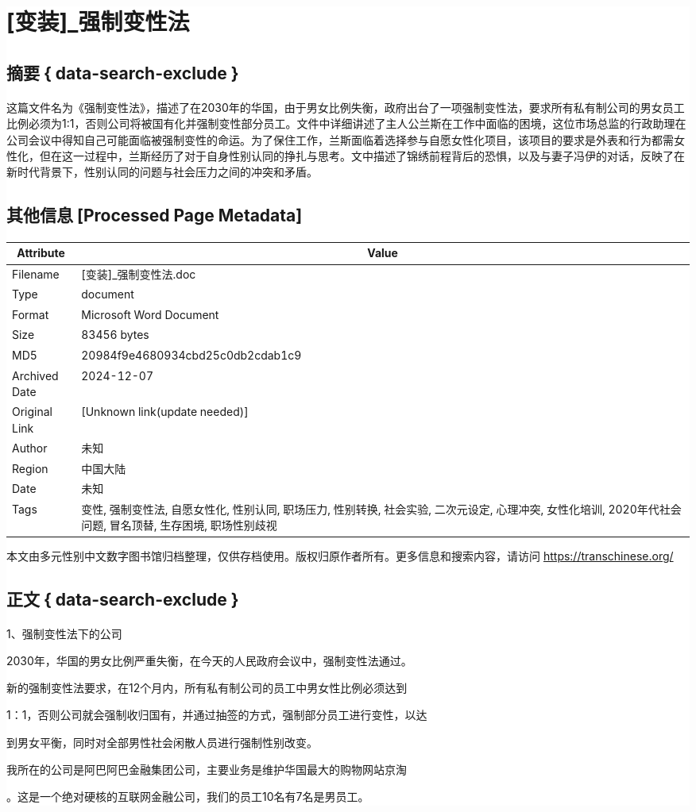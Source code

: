 # [变装]_强制变性法



## 摘要  { data-search-exclude }


这篇文件名为《强制变性法》，描述了在2030年的华国，由于男女比例失衡，政府出台了一项强制变性法，要求所有私有制公司的男女员工比例必须为1:1，否则公司将被国有化并强制变性部分员工。文件中详细讲述了主人公兰斯在工作中面临的困境，这位市场总监的行政助理在公司会议中得知自己可能面临被强制变性的命运。为了保住工作，兰斯面临着选择参与自愿女性化项目，该项目的要求是外表和行为都需女性化，但在这一过程中，兰斯经历了对于自身性别认同的挣扎与思考。文中描述了锦绣前程背后的恐惧，以及与妻子冯伊的对话，反映了在新时代背景下，性别认同的问题与社会压力之间的冲突和矛盾。



## 其他信息 [Processed Page Metadata]

| Attribute       | Value                                  |
|-----------------|----------------------------------------|
| Filename        | [变装]_强制变性法.doc                             |
| Type            | document                                 |
| Format          | Microsoft Word Document                               |
| Size            | 83456 bytes                           |
| MD5             | 20984f9e4680934cbd25c0db2cdab1c9                                  |
| Archived Date   | 2024-12-07                             |
| Original Link   | [Unknown link(update needed)]                         |
| Author          | 未知                               |
| Region          | 中国大陆                               |
| Date            | 未知                                 |
| Tags            | 变性, 强制变性法, 自愿女性化, 性别认同, 职场压力, 性别转换, 社会实验, 二次元设定, 心理冲突, 女性化培训, 2020年代社会问题, 冒名顶替, 生存困境, 职场性别歧视                                 |

本文由多元性别中文数字图书馆归档整理，仅供存档使用。版权归原作者所有。更多信息和搜索内容，请访问 <https://transchinese.org/>


## 正文 { data-search-exclude }


1、强制变性法下的公司

2030年，华国的男女比例严重失衡，在今天的人民政府会议中，强制变性法通过。

新的强制变性法要求，在12个月内，所有私有制公司的员工中男女性比例必须达到

1：1，否则公司就会强制收归国有，并通过抽签的方式，强制部分员工进行变性，以达

到男女平衡，同时对全部男性社会闲散人员进行强制性别改变。

我所在的公司是阿巴阿巴金融集团公司，主要业务是维护华国最大的购物网站京淘

。这是一个绝对硬核的互联网金融公司，我们的员工10名有7名是男员工。

